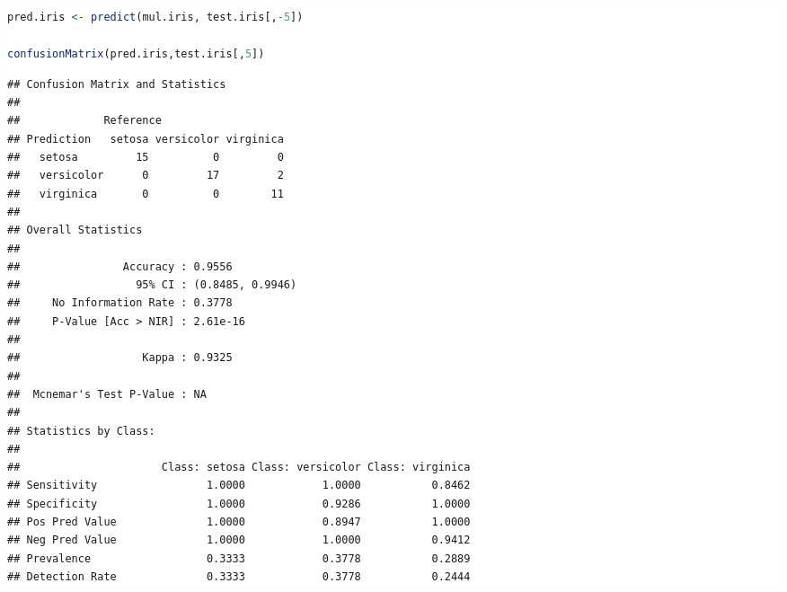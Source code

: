 ``` r
pred.iris <- predict(mul.iris, test.iris[,-5])

confusionMatrix(pred.iris,test.iris[,5])
```

    ## Confusion Matrix and Statistics
    ## 
    ##             Reference
    ## Prediction   setosa versicolor virginica
    ##   setosa         15          0         0
    ##   versicolor      0         17         2
    ##   virginica       0          0        11
    ## 
    ## Overall Statistics
    ##                                           
    ##                Accuracy : 0.9556          
    ##                  95% CI : (0.8485, 0.9946)
    ##     No Information Rate : 0.3778          
    ##     P-Value [Acc > NIR] : 2.61e-16        
    ##                                           
    ##                   Kappa : 0.9325          
    ##                                           
    ##  Mcnemar's Test P-Value : NA              
    ## 
    ## Statistics by Class:
    ## 
    ##                      Class: setosa Class: versicolor Class: virginica
    ## Sensitivity                 1.0000            1.0000           0.8462
    ## Specificity                 1.0000            0.9286           1.0000
    ## Pos Pred Value              1.0000            0.8947           1.0000
    ## Neg Pred Value              1.0000            1.0000           0.9412
    ## Prevalence                  0.3333            0.3778           0.2889
    ## Detection Rate              0.3333            0.3778           0.2444